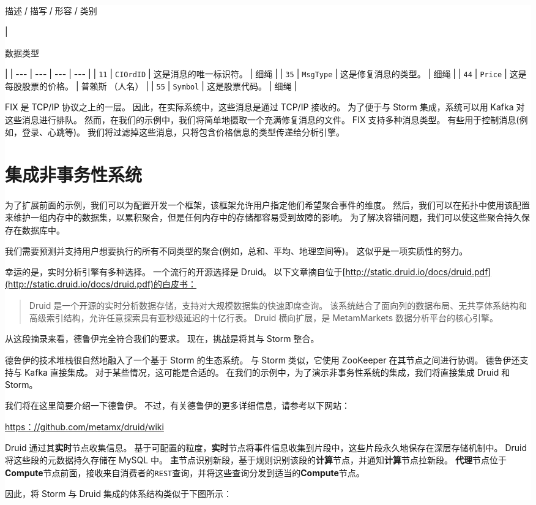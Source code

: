 描述 / 描写 / 形容 / 类别

 | 

数据类型

 |
| --- | --- | --- | --- |
| `11` | `CIOrdID` | 这是消息的唯一标识符。 | 细绳 |
| `35` | `MsgType` | 这是修复消息的类型。 | 细绳 |
| `44` | `Price` | 这是每股股票的价格。 | 普赖斯 （人名） |
| `55` | `Symbol` | 这是股票代码。 | 细绳 |

FIX 是 TCP/IP 协议之上的一层。 因此，在实际系统中，这些消息是通过 TCP/IP 接收的。 为了便于与 Storm 集成，系统可以用 Kafka 对这些消息进行排队。 然而，在我们的示例中，我们将简单地摄取一个充满修复消息的文件。 FIX 支持多种消息类型。 有些用于控制消息(例如，登录、心跳等)。 我们将过滤掉这些消息，只将包含价格信息的类型传递给分析引擎。

# 集成非事务性系统

为了扩展前面的示例，我们可以为配置开发一个框架，该框架允许用户指定他们希望聚合事件的维度。 然后，我们可以在拓扑中使用该配置来维护一组内存中的数据集，以累积聚合，但是任何内存中的存储都容易受到故障的影响。 为了解决容错问题，我们可以使这些聚合持久保存在数据库中。

我们需要预测并支持用户想要执行的所有不同类型的聚合(例如，总和、平均、地理空间等)。 这似乎是一项实质性的努力。

幸运的是，实时分析引擎有多种选择。 一个流行的开源选择是 Druid。 以下文章摘自位于[http://static.druid.io/docs/druid.pdf](http://static.druid.io/docs/druid.pdf)的白皮书：

> Druid 是一个开源的实时分析数据存储，支持对大规模数据集的快速即席查询。 该系统结合了面向列的数据布局、无共享体系结构和高级索引结构，允许任意探索具有亚秒级延迟的十亿行表。 Druid 横向扩展，是 MetamMarkets 数据分析平台的核心引擎。

从这段摘录来看，德鲁伊完全符合我们的要求。 现在，挑战是将其与 Storm 整合。

德鲁伊的技术堆栈很自然地融入了一个基于 Storm 的生态系统。 与 Storm 类似，它使用 ZooKeeper 在其节点之间进行协调。 德鲁伊还支持与 Kafka 直接集成。 对于某些情况，这可能是合适的。 在我们的示例中，为了演示非事务性系统的集成，我们将直接集成 Druid 和 Storm。

我们将在这里简要介绍一下德鲁伊。 不过，有关德鲁伊的更多详细信息，请参考以下网站：

[https：//github.com/metamx/druid/wiki](https://github.com/metamx/druid/wiki)

Druid 通过其**实时**节点收集信息。 基于可配置的粒度，**实时**节点将事件信息收集到片段中，这些片段永久地保存在深层存储机制中。 Druid 将这些段的元数据持久存储在 MySQL 中。 **主**节点识别新段，基于规则识别该段的**计算**节点，并通知**计算**节点拉新段。 **代理**节点位于**Compute**节点前面，接收来自消费者的`REST`查询，并将这些查询分发到适当的**Compute**节点。

因此，将 Storm 与 Druid 集成的体系结构类似于下图所示：

